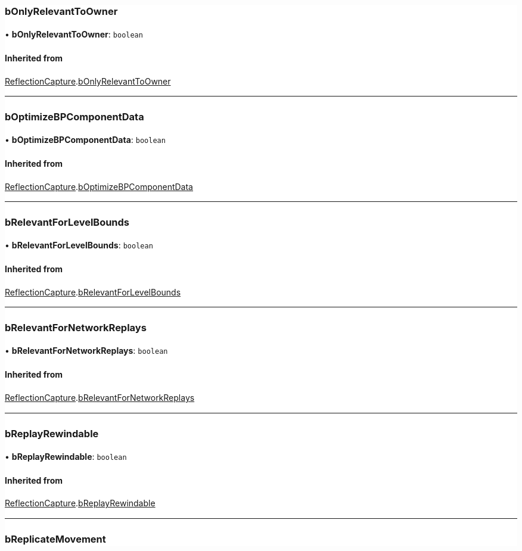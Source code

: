 ### bOnlyRelevantToOwner

• **bOnlyRelevantToOwner**: `boolean`

#### Inherited from

[ReflectionCapture](ue_ue.ReflectionCapture.md).[bOnlyRelevantToOwner](ue_ue.ReflectionCapture.md#bonlyrelevanttoowner)

___

### bOptimizeBPComponentData

• **bOptimizeBPComponentData**: `boolean`

#### Inherited from

[ReflectionCapture](ue_ue.ReflectionCapture.md).[bOptimizeBPComponentData](ue_ue.ReflectionCapture.md#boptimizebpcomponentdata)

___

### bRelevantForLevelBounds

• **bRelevantForLevelBounds**: `boolean`

#### Inherited from

[ReflectionCapture](ue_ue.ReflectionCapture.md).[bRelevantForLevelBounds](ue_ue.ReflectionCapture.md#brelevantforlevelbounds)

___

### bRelevantForNetworkReplays

• **bRelevantForNetworkReplays**: `boolean`

#### Inherited from

[ReflectionCapture](ue_ue.ReflectionCapture.md).[bRelevantForNetworkReplays](ue_ue.ReflectionCapture.md#brelevantfornetworkreplays)

___

### bReplayRewindable

• **bReplayRewindable**: `boolean`

#### Inherited from

[ReflectionCapture](ue_ue.ReflectionCapture.md).[bReplayRewindable](ue_ue.ReflectionCapture.md#breplayrewindable)

___

### bReplicateMovement
